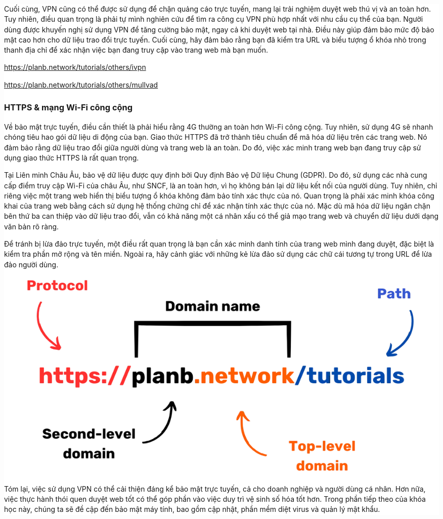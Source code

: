 Cuối cùng, VPN cũng có thể được sử dụng để chặn quảng cáo trực tuyến, mang lại trải nghiệm duyệt web thú vị và an toàn hơn. Tuy nhiên, điều quan trọng là phải tự mình nghiên cứu để tìm ra công cụ VPN phù hợp nhất với nhu cầu cụ thể của bạn. Người dùng được khuyến nghị sử dụng VPN để tăng cường bảo mật, ngay cả khi duyệt web tại nhà. Điều này giúp đảm bảo mức độ bảo mật cao hơn cho dữ liệu trao đổi trực tuyến. Cuối cùng, hãy đảm bảo rằng bạn đã kiểm tra URL và biểu tượng ổ khóa nhỏ trong thanh địa chỉ để xác nhận việc bạn đang truy cập vào trang web mà bạn muốn.

https://planb.network/tutorials/others/ivpn

https://planb.network/tutorials/others/mullvad

### HTTPS & mạng Wi-Fi công cộng

Về bảo mật trực tuyến, điều cần thiết là phải hiểu rằng 4G thường an toàn hơn Wi-Fi công cộng. Tuy nhiên, sử dụng 4G sẽ nhanh chóng tiêu hao gói dữ liệu di động của bạn. Giao thức HTTPS đã trở thành tiêu chuẩn để mã hóa dữ liệu trên các trang web. Nó đảm bảo rằng dữ liệu trao đổi giữa người dùng và trang web là an toàn. Do đó, việc xác minh trang web bạn đang truy cập sử dụng giao thức HTTPS là rất quan trọng.

Tại Liên minh Châu Âu, bảo vệ dữ liệu được quy định bởi Quy định Bảo vệ Dữ liệu Chung (GDPR). Do đó, sử dụng các nhà cung cấp điểm truy cập Wi-Fi của châu Âu, như SNCF, là an toàn hơn, vì họ không bán lại dữ liệu kết nối của người dùng. Tuy nhiên, chỉ riêng việc một trang web hiển thị biểu tượng ổ khóa không đảm bảo tính xác thực của nó. Quan trọng là phải xác minh khóa công khai của trang web bằng cách sử dụng hệ thống chứng chỉ để xác nhận tính xác thực của nó. Mặc dù mã hóa dữ liệu ngăn chặn bên thứ ba can thiệp vào dữ liệu trao đổi, vẫn có khả năng một cá nhân xấu có thể giả mạo trang web và chuyển dữ liệu dưới dạng văn bản rõ ràng.

Để tránh bị lừa đảo trực tuyến, một điều rất quan trọng là bạn cần xác minh danh tính của trang web mình đang duyệt, đặc biệt là kiểm tra phần mở rộng và tên miền. Ngoài ra, hãy cảnh giác với những kẻ lừa đảo sử dụng các chữ cái tương tự trong URL để lừa đảo người dùng.
![](assets/en/10.webp)
Tóm lại, việc sử dụng VPN có thể cải thiện đáng kể bảo mật trực tuyến, cả cho doanh nghiệp và người dùng cá nhân. Hơn nữa, việc thực hành thói quen duyệt web tốt có thể góp phần vào việc duy trì vệ sinh số hóa tốt hơn. Trong phần tiếp theo của khóa học này, chúng ta sẽ đề cập đến bảo mật máy tính, bao gồm cập nhật, phần mềm diệt virus và quản lý mật khẩu.
